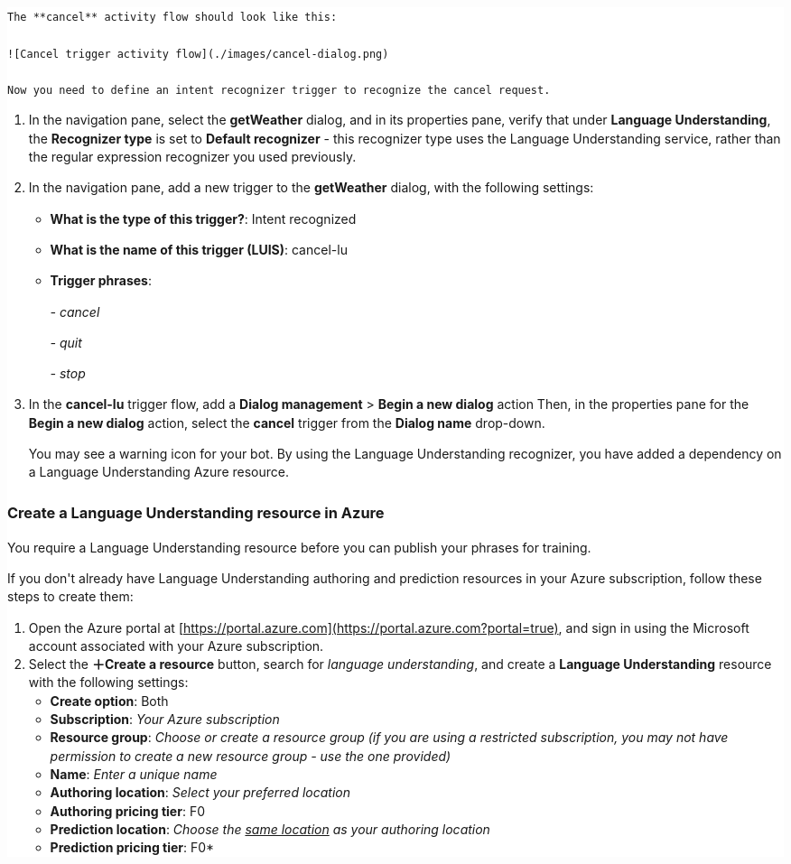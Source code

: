     The **cancel** activity flow should look like this:

    ![Cancel trigger activity flow](./images/cancel-dialog.png)

    Now you need to define an intent recognizer trigger to recognize the cancel request.

1. In the navigation pane, select the **getWeather** dialog, and in its properties pane, verify that under **Language Understanding**, the **Recognizer type** is set to **Default recognizer** - this recognizer type uses the Language Understanding service, rather than the regular expression recognizer you used previously.
1. In the navigation pane, add a new trigger to the **getWeather** dialog, with the following settings:
    - **What is the type of this trigger?**: Intent recognized
    - **What is the name of this trigger (LUIS)**:  cancel-lu
    - **Trigger phrases**:

        *- cancel*

        *- quit*

        *- stop*

1. In the **cancel-lu** trigger flow, add a **Dialog management** > **Begin a new dialog** action Then, in the properties pane for the **Begin a new dialog** action, select the **cancel** trigger from the **Dialog name** drop-down.

    You may see a warning icon for your bot. By using the Language Understanding recognizer, you have added a dependency on a Language Understanding Azure resource.

### Create a Language Understanding resource in Azure

You require a Language Understanding resource before you can publish your phrases for training.

If you don't already have Language Understanding authoring and prediction resources in your Azure subscription, follow these steps to create them:

1. Open the Azure portal at [https://portal.azure.com](https://portal.azure.com?portal=true), and sign in using the Microsoft account associated with your Azure subscription.
2. Select the **&#65291;Create a resource** button, search for *language understanding*, and create a **Language Understanding** resource with the following settings:
    - **Create option**: Both
    - **Subscription**: *Your Azure subscription*
    - **Resource group**: *Choose or create a resource group (if you are using a restricted subscription, you may not have permission to create a new resource group - use the one provided)*
    - **Name**: *Enter a unique name*
    - **Authoring location**: *Select your preferred location*
    - **Authoring pricing tier**: F0
    - **Prediction location**: *Choose the <u>same location</u> as your authoring location*
    - **Prediction pricing tier**: F0\*

